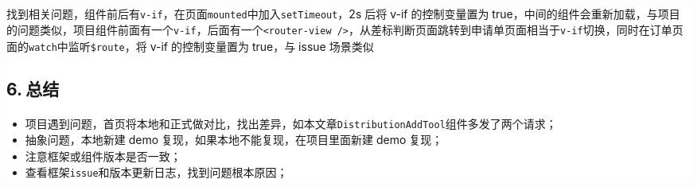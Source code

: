 找到相关问题，组件前后有`v-if`，在页面`mounted`中加入`setTimeout`，2s 后将 v-if 的控制变量置为 true，中间的组件会重新加载，与项目的问题类似，项目组件前面有一个`v-if`，后面有一个`<router-view />`，从差标判断页面跳转到申请单页面相当于`v-if`切换，同时在订单页面的`watch`中监听`$route`，将 v-if 的控制变量置为 true，与 issue 场景类似

## 6. 总结

- 项目遇到问题，首页将本地和正式做对比，找出差异，如本文章`DistributionAddTool`组件多发了两个请求；
- 抽象问题，本地新建 demo 复现，如果本地不能复现，在项目里面新建 demo 复现；
- 注意框架或组件版本是否一致；
- 查看框架`issue`和版本更新日志，找到问题根本原因；

